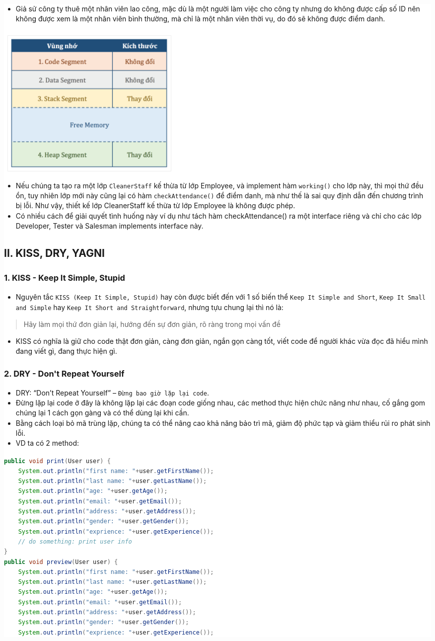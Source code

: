 - Giả sử công ty thuê một nhân viên lao công, mặc dù là một người làm việc cho công ty nhưng do không được cấp số ID nên không được xem là một nhân viên bình thường, mà chỉ là một nhân viên thời vụ, do đó sẽ không được điểm danh.

![alt text](image.png)

- Nếu chúng ta tạo ra một lớp `CleanerStaff` kế thừa từ lớp Employee, và implement hàm `working()` cho lớp này, thì mọi thứ đều ổn, tuy nhiên lớp mới này cũng lại có hàm `checkAttendance()` để điểm danh, mà như thế là sai quy định dẫn đến chương trình bị lỗi. Như vậy, thiết kế lớp CleanerStaff kế thừa từ lớp Employee là không được phép.
- Có nhiều cách để giải quyết tình huống này ví dụ như tách hàm checkAttendance() ra một interface riêng và chỉ cho các lớp Developer, Tester và Salesman implements interface này.

## II. KISS, DRY, YAGNI
### 1. KISS - Keep It Simple, Stupid
- Nguyên tắc `KISS (Keep It Simple, Stupid)` hay còn được biết đến với 1 số biến thể `Keep It Simple and Short`, `Keep It Small and Simple` hay `Keep It Short and Straightforward`, nhưng tựu chung lại thì nó là: 
> Hãy làm mọi thứ đơn giản lại, hướng đến sự đơn giản, rõ ràng trong mọi vấn đề
- KISS có nghĩa là giữ cho code thật đơn giản, càng đơn giản, ngắn gọn càng tốt, viết code để người khác vừa đọc đã hiểu mình đang viết gì, đang thực hiện gì.

### 2. DRY - Don't Repeat Yourself
- DRY: “Don’t Repeat Yourself” – `Đừng bao giờ lặp lại code`.
- Đừng lặp lại code ở đây là không lặp lại các đoạn code giống nhau, các method thực hiện chức năng như nhau, cố gắng gom chúng lại 1 cách gọn gàng và có thể dùng lại khi cần.
- Bằng cách loại bỏ mã trùng lặp, chúng ta có thể nâng cao khả năng bảo trì mã, giảm độ phức tạp và giảm thiểu rủi ro phát sinh lỗi. 
- VD ta có 2 method:
```java
public void print(User user) {
    System.out.println("first name: "+user.getFirstName());
    System.out.println("last name: "+user.getLastName());
    System.out.println("age: "+user.getAge());
    System.out.println("email: "+user.getEmail());
    System.out.println("address: "+user.getAddress());
    System.out.println("gender: "+user.getGender());
    System.out.println("exprience: "+user.getExperience());
    // do something: print user info
}
public void preview(User user) {
    System.out.println("first name: "+user.getFirstName());
    System.out.println("last name: "+user.getLastName());
    System.out.println("age: "+user.getAge());
    System.out.println("email: "+user.getEmail());
    System.out.println("address: "+user.getAddress());
    System.out.println("gender: "+user.getGender());
    System.out.println("exprience: "+user.getExperience());
```
